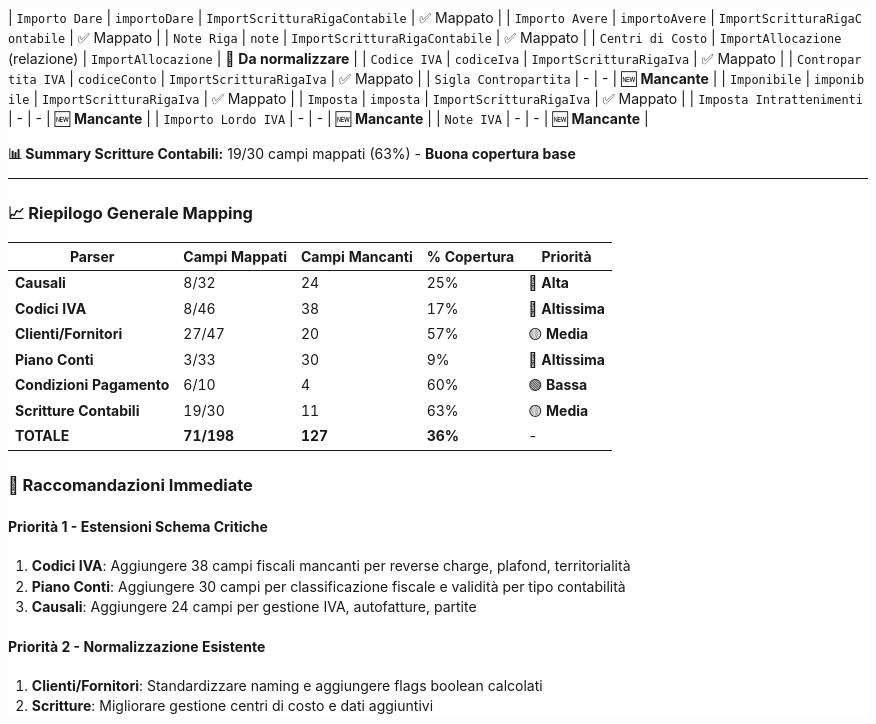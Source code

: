 | `Importo Dare` | `importoDare` | `ImportScritturaRigaContabile` | ✅ Mappato |
| `Importo Avere` | `importoAvere` | `ImportScritturaRigaContabile` | ✅ Mappato |
| `Note Riga` | `note` | `ImportScritturaRigaContabile` | ✅ Mappato |
| `Centri di Costo` | `ImportAllocazione` (relazione) | `ImportAllocazione` | 🔄 **Da normalizzare** |
| `Codice IVA` | `codiceIva` | `ImportScritturaRigaIva` | ✅ Mappato |
| `Contropartita IVA` | `codiceConto` | `ImportScritturaRigaIva` | ✅ Mappato |
| `Sigla Contropartita` | - | - | 🆕 **Mancante** |
| `Imponibile` | `imponibile` | `ImportScritturaRigaIva` | ✅ Mappato |
| `Imposta` | `imposta` | `ImportScritturaRigaIva` | ✅ Mappato |
| `Imposta Intrattenimenti` | - | - | 🆕 **Mancante** |
| `Importo Lordo IVA` | - | - | 🆕 **Mancante** |
| `Note IVA` | - | - | 🆕 **Mancante** |

**📊 Summary Scritture Contabili:** 19/30 campi mappati (63%) - **Buona copertura base**

---

### **📈 Riepilogo Generale Mapping**

| **Parser** | **Campi Mappati** | **Campi Mancanti** | **% Copertura** | **Priorità** |
|------------|-------------------|---------------------|-----------------|-------------|
| **Causali** | 8/32 | 24 | 25% | 🔴 **Alta** |
| **Codici IVA** | 8/46 | 38 | 17% | 🔴 **Altissima** |
| **Clienti/Fornitori** | 27/47 | 20 | 57% | 🟡 **Media** |
| **Piano Conti** | 3/33 | 30 | 9% | 🔴 **Altissima** |
| **Condizioni Pagamento** | 6/10 | 4 | 60% | 🟢 **Bassa** |
| **Scritture Contabili** | 19/30 | 11 | 63% | 🟡 **Media** |
| **TOTALE** | **71/198** | **127** | **36%** | - |

### **🎯 Raccomandazioni Immediate**

#### **Priorità 1 - Estensioni Schema Critiche**
1. **Codici IVA**: Aggiungere 38 campi fiscali mancanti per reverse charge, plafond, territorialità
2. **Piano Conti**: Aggiungere 30 campi per classificazione fiscale e validità per tipo contabilità  
3. **Causali**: Aggiungere 24 campi per gestione IVA, autofatture, partite

#### **Priorità 2 - Normalizzazione Esistente**
1. **Clienti/Fornitori**: Standardizzare naming e aggiungere flags boolean calcolati
2. **Scritture**: Migliorare gestione centri di costo e dati aggiuntivi

